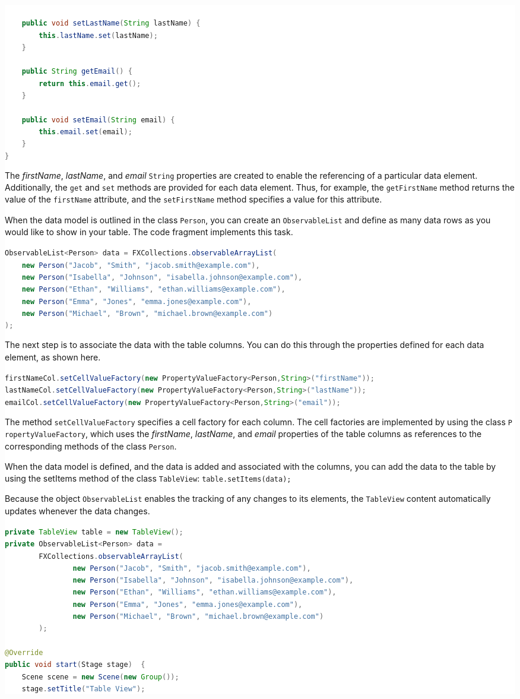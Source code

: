 ```java

    public void setLastName(String lastName) {
        this.lastName.set(lastName);
    }

    public String getEmail() {
        return this.email.get();
    }

    public void setEmail(String email) {
        this.email.set(email);
    }
}
```

The *firstName*, *lastName*, and *email* `String` properties are created to enable the referencing of a particular data element. Additionally, the `get` and `set` methods are provided for each data element. Thus, for example, the `getFirstName` method returns the value of the `firstName` attribute, and the `setFirstName` method specifies a value for this attribute.

When the data model is outlined in the class `Person`, you can create an `ObservableList` and define as many data rows as you would like to show in your table. The code fragment implements this task.

```java
ObservableList<Person> data = FXCollections.observableArrayList(
    new Person("Jacob", "Smith", "jacob.smith@example.com"),
    new Person("Isabella", "Johnson", "isabella.johnson@example.com"),
    new Person("Ethan", "Williams", "ethan.williams@example.com"),
    new Person("Emma", "Jones", "emma.jones@example.com"),
    new Person("Michael", "Brown", "michael.brown@example.com")
);
```

The next step is to associate the data with the table columns. You can do this through the properties defined for each data element, as shown here.

```java
firstNameCol.setCellValueFactory(new PropertyValueFactory<Person,String>("firstName"));
lastNameCol.setCellValueFactory(new PropertyValueFactory<Person,String>("lastName"));
emailCol.setCellValueFactory(new PropertyValueFactory<Person,String>("email"));
```

The method `setCellValueFactory` specifies a cell factory for each column. The cell factories are implemented by using the class `PropertyValueFactory`, which uses the *firstName*, *lastName*, and *email* properties of the table columns as references to the corresponding methods of the class `Person`.

When the data model is defined, and the data is added and associated with the columns, you can add the data to the table by using the setItems method of the class `TableView`: `table.setItems(data);`

Because the object `ObservableList` enables the tracking of any changes to its elements, the `TableView` content automatically updates whenever the data changes.

```java
private TableView table = new TableView();
private ObservableList<Person> data =
        FXCollections.observableArrayList(
                new Person("Jacob", "Smith", "jacob.smith@example.com"),
                new Person("Isabella", "Johnson", "isabella.johnson@example.com"),
                new Person("Ethan", "Williams", "ethan.williams@example.com"),
                new Person("Emma", "Jones", "emma.jones@example.com"),
                new Person("Michael", "Brown", "michael.brown@example.com")
        );

@Override
public void start(Stage stage)  {
    Scene scene = new Scene(new Group());
    stage.setTitle("Table View");
```